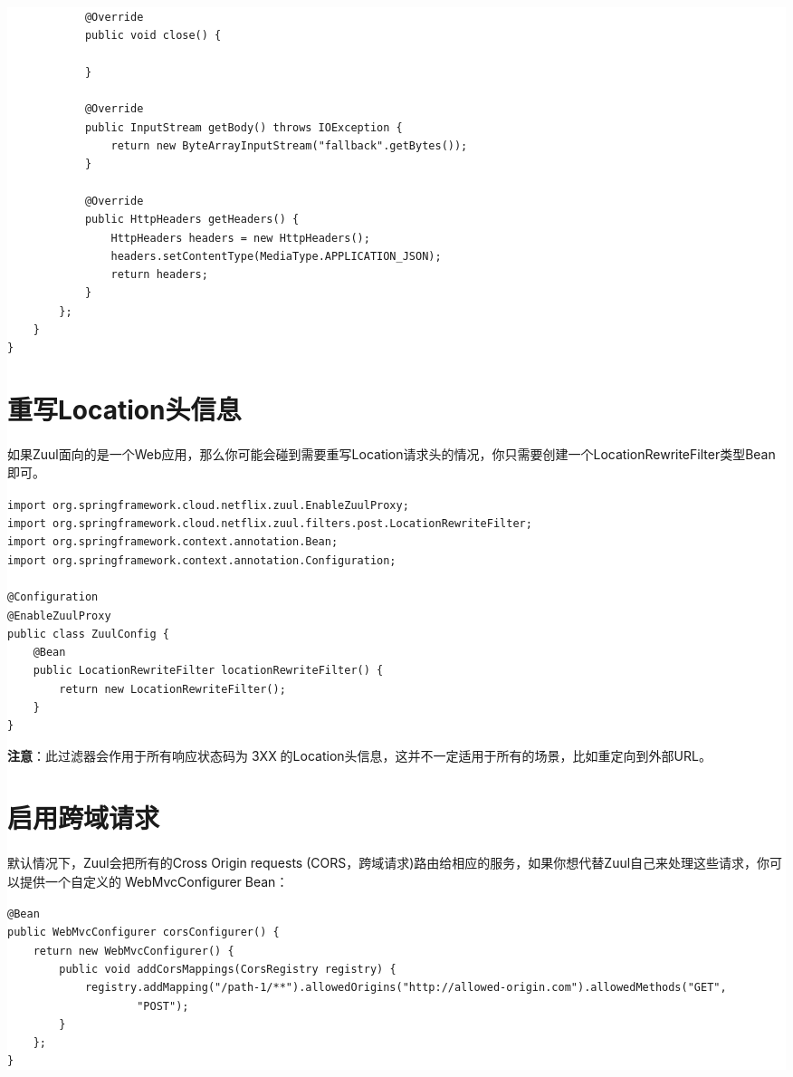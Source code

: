 	            @Override
	            public void close() {
	 
	            }
	 
	            @Override
	            public InputStream getBody() throws IOException {
	                return new ByteArrayInputStream("fallback".getBytes());
	            }
	 
	            @Override
	            public HttpHeaders getHeaders() {
	                HttpHeaders headers = new HttpHeaders();
	                headers.setContentType(MediaType.APPLICATION_JSON);
	                return headers;
	            }
	        };
	    }
	}

# 重写Location头信息
如果Zuul面向的是一个Web应用，那么你可能会碰到需要重写Location请求头的情况，你只需要创建一个LocationRewriteFilter类型Bean即可。

	import org.springframework.cloud.netflix.zuul.EnableZuulProxy;
	import org.springframework.cloud.netflix.zuul.filters.post.LocationRewriteFilter;
	import org.springframework.context.annotation.Bean;
	import org.springframework.context.annotation.Configuration;
	 
	@Configuration
	@EnableZuulProxy
	public class ZuulConfig {
		@Bean
		public LocationRewriteFilter locationRewriteFilter() {
			return new LocationRewriteFilter();
		}
	}

**注意**：此过滤器会作用于所有响应状态码为 3XX 的Location头信息，这并不一定适用于所有的场景，比如重定向到外部URL。

# 启用跨域请求
默认情况下，Zuul会把所有的Cross Origin requests (CORS，跨域请求)路由给相应的服务，如果你想代替Zuul自己来处理这些请求，你可以提供一个自定义的 WebMvcConfigurer Bean：

	@Bean
	public WebMvcConfigurer corsConfigurer() {
		return new WebMvcConfigurer() {
			public void addCorsMappings(CorsRegistry registry) {
				registry.addMapping("/path-1/**").allowedOrigins("http://allowed-origin.com").allowedMethods("GET",
						"POST");
			}
		};
	}
